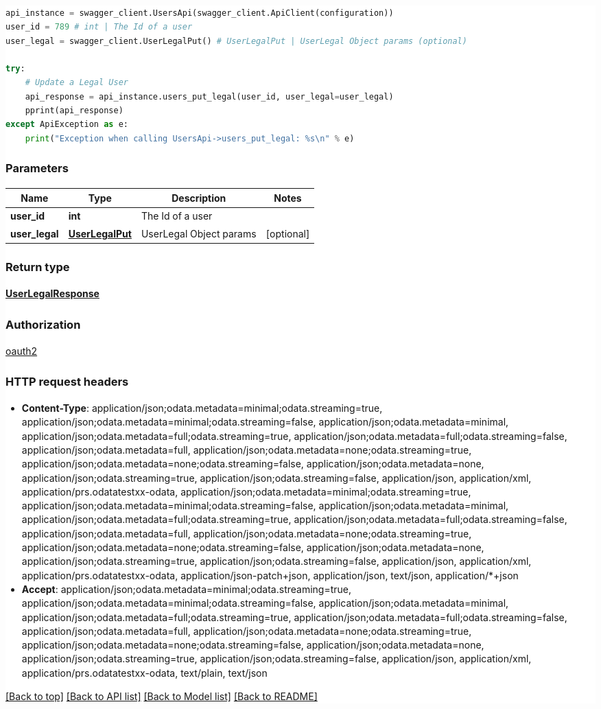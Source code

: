 ```python
api_instance = swagger_client.UsersApi(swagger_client.ApiClient(configuration))
user_id = 789 # int | The Id of a user
user_legal = swagger_client.UserLegalPut() # UserLegalPut | UserLegal Object params (optional)

try:
    # Update a Legal User
    api_response = api_instance.users_put_legal(user_id, user_legal=user_legal)
    pprint(api_response)
except ApiException as e:
    print("Exception when calling UsersApi->users_put_legal: %s\n" % e)
```

### Parameters

Name | Type | Description  | Notes
------------- | ------------- | ------------- | -------------
 **user_id** | **int**| The Id of a user | 
 **user_legal** | [**UserLegalPut**](UserLegalPut.md)| UserLegal Object params | [optional] 

### Return type

[**UserLegalResponse**](UserLegalResponse.md)

### Authorization

[oauth2](../README.md#oauth2)

### HTTP request headers

 - **Content-Type**: application/json;odata.metadata=minimal;odata.streaming=true, application/json;odata.metadata=minimal;odata.streaming=false, application/json;odata.metadata=minimal, application/json;odata.metadata=full;odata.streaming=true, application/json;odata.metadata=full;odata.streaming=false, application/json;odata.metadata=full, application/json;odata.metadata=none;odata.streaming=true, application/json;odata.metadata=none;odata.streaming=false, application/json;odata.metadata=none, application/json;odata.streaming=true, application/json;odata.streaming=false, application/json, application/xml, application/prs.odatatestxx-odata, application/json;odata.metadata=minimal;odata.streaming=true, application/json;odata.metadata=minimal;odata.streaming=false, application/json;odata.metadata=minimal, application/json;odata.metadata=full;odata.streaming=true, application/json;odata.metadata=full;odata.streaming=false, application/json;odata.metadata=full, application/json;odata.metadata=none;odata.streaming=true, application/json;odata.metadata=none;odata.streaming=false, application/json;odata.metadata=none, application/json;odata.streaming=true, application/json;odata.streaming=false, application/json, application/xml, application/prs.odatatestxx-odata, application/json-patch+json, application/json, text/json, application/*+json
 - **Accept**: application/json;odata.metadata=minimal;odata.streaming=true, application/json;odata.metadata=minimal;odata.streaming=false, application/json;odata.metadata=minimal, application/json;odata.metadata=full;odata.streaming=true, application/json;odata.metadata=full;odata.streaming=false, application/json;odata.metadata=full, application/json;odata.metadata=none;odata.streaming=true, application/json;odata.metadata=none;odata.streaming=false, application/json;odata.metadata=none, application/json;odata.streaming=true, application/json;odata.streaming=false, application/json, application/xml, application/prs.odatatestxx-odata, text/plain, text/json

[[Back to top]](#) [[Back to API list]](../README.md#documentation-for-api-endpoints) [[Back to Model list]](../README.md#documentation-for-models) [[Back to README]](../README.md)

